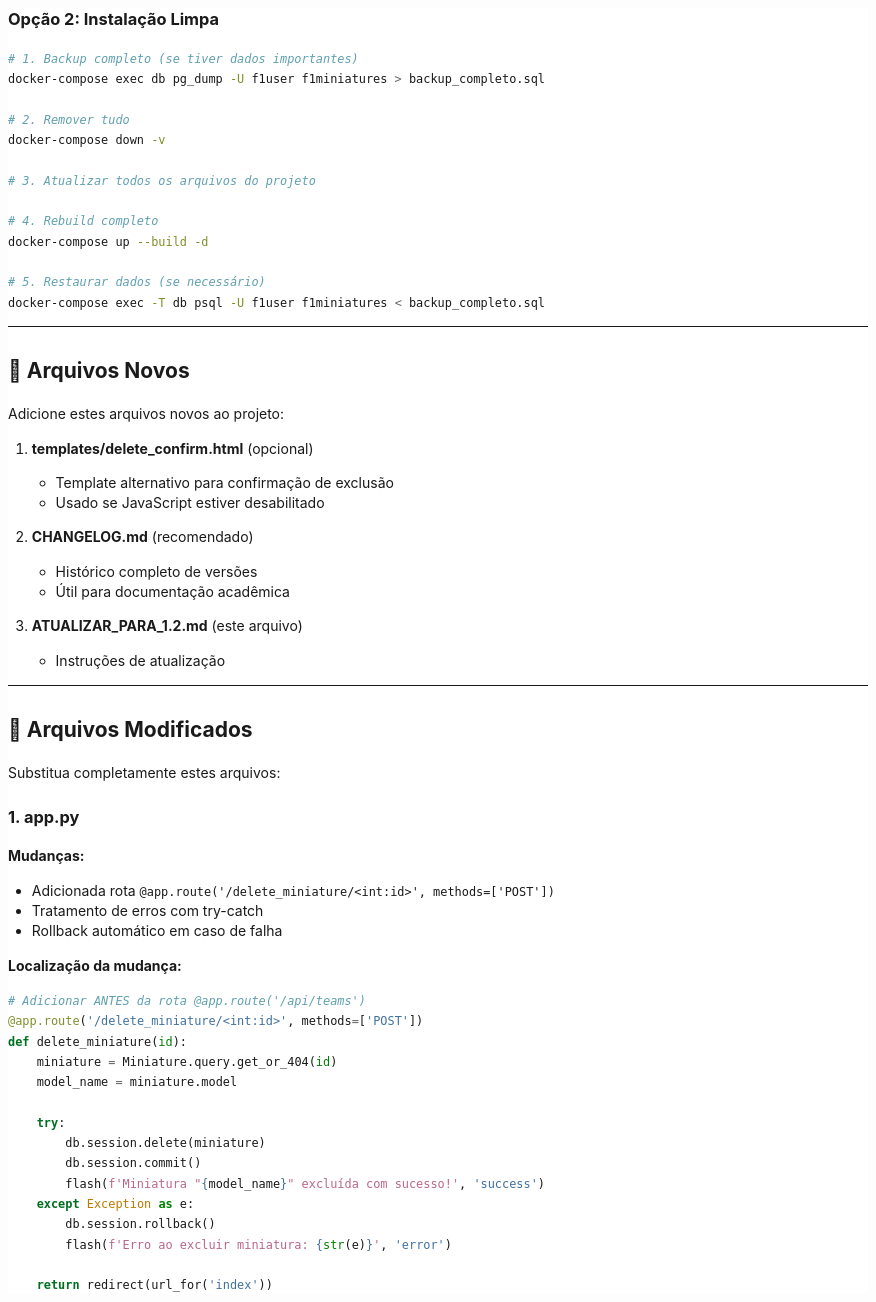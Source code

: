 ### Opção 2: Instalação Limpa

```bash
# 1. Backup completo (se tiver dados importantes)
docker-compose exec db pg_dump -U f1user f1miniatures > backup_completo.sql

# 2. Remover tudo
docker-compose down -v

# 3. Atualizar todos os arquivos do projeto

# 4. Rebuild completo
docker-compose up --build -d

# 5. Restaurar dados (se necessário)
docker-compose exec -T db psql -U f1user f1miniatures < backup_completo.sql
```

---

## 📝 Arquivos Novos

Adicione estes arquivos novos ao projeto:

1. **templates/delete_confirm.html** (opcional)
   - Template alternativo para confirmação de exclusão
   - Usado se JavaScript estiver desabilitado

2. **CHANGELOG.md** (recomendado)
   - Histórico completo de versões
   - Útil para documentação acadêmica

3. **ATUALIZAR_PARA_1.2.md** (este arquivo)
   - Instruções de atualização

---

## 📝 Arquivos Modificados

Substitua completamente estes arquivos:

### 1. **app.py**
**Mudanças:**
- Adicionada rota `@app.route('/delete_miniature/<int:id>', methods=['POST'])`
- Tratamento de erros com try-catch
- Rollback automático em caso de falha

**Localização da mudança:**
```python
# Adicionar ANTES da rota @app.route('/api/teams')
@app.route('/delete_miniature/<int:id>', methods=['POST'])
def delete_miniature(id):
    miniature = Miniature.query.get_or_404(id)
    model_name = miniature.model
    
    try:
        db.session.delete(miniature)
        db.session.commit()
        flash(f'Miniatura "{model_name}" excluída com sucesso!', 'success')
    except Exception as e:
        db.session.rollback()
        flash(f'Erro ao excluir miniatura: {str(e)}', 'error')
    
    return redirect(url_for('index'))
```

